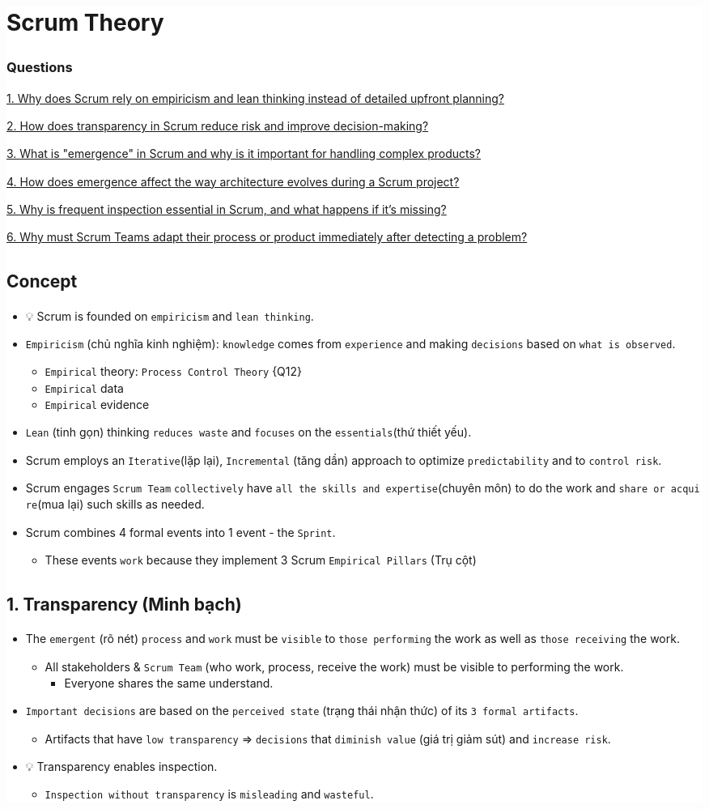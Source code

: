 # Scrum Theory

### Questions

[1. Why does Scrum rely on empiricism and lean thinking instead of detailed upfront planning?](./Scrum_Questions.md#scrum-theory-1)

[2. How does transparency in Scrum reduce risk and improve decision-making?](./Scrum_Questions.md#scrum-theory-2)

[3. What is "emergence" in Scrum and why is it important for handling complex products?](./Scrum_Questions.md#scrum-theory-3)

[4. How does emergence affect the way architecture evolves during a Scrum project?](./Scrum_Questions.md#scrum-theory-4)

[5. Why is frequent inspection essential in Scrum, and what happens if it’s missing?](./Scrum_Questions.md#scrum-theory-5)

[6. Why must Scrum Teams adapt their process or product immediately after detecting a problem?](./Scrum_Questions.md#scrum-theory-6)

## Concept

- 💡 Scrum is founded on `empiricism` and `lean thinking`.

- `Empiricism` (chủ nghĩa kinh nghiệm): `knowledge` comes from `experience` and making `decisions` based on `what is observed`.
    - `Empirical` theory: `Process Control Theory` {Q12}
    - `Empirical` data
    - `Empirical` evidence
- `Lean` (tinh gọn) thinking `reduces waste` and `focuses` on the `essentials`(thứ thiết yếu).
- Scrum employs an `Iterative`(lặp lại), `Incremental` (tăng dần) approach to optimize `predictability` and to `control risk`.
- Scrum engages `Scrum Team` `collectively` have `all the skills and expertise`(chuyên môn) to do the work and `share or acquire`(mua lại) such skills as needed.
- Scrum combines 4 formal events into 1 event - the `Sprint`.
    - These events `work` because they implement 3 Scrum `Empirical Pillars` (Trụ cột)

## 1. Transparency (Minh bạch)

- The `emergent` (rõ nét) `process` and `work` must be `visible` to `those performing` the work as well as `those receiving` the work.
	- All stakeholders & `Scrum Team` (who work, process, receive the work) must be visible to performing the work.
		- Everyone shares the same understand.
- `Important decisions` are based on the `perceived state` (trạng thái nhận thức) of its `3 formal artifacts`.
	- Artifacts that have `low transparency` ⇒ `decisions` that `diminish value` (giá trị giảm sút) and `increase risk`.

- 💡 Transparency enables inspection.
	- `Inspection without transparency` is `misleading` and `wasteful`. 
